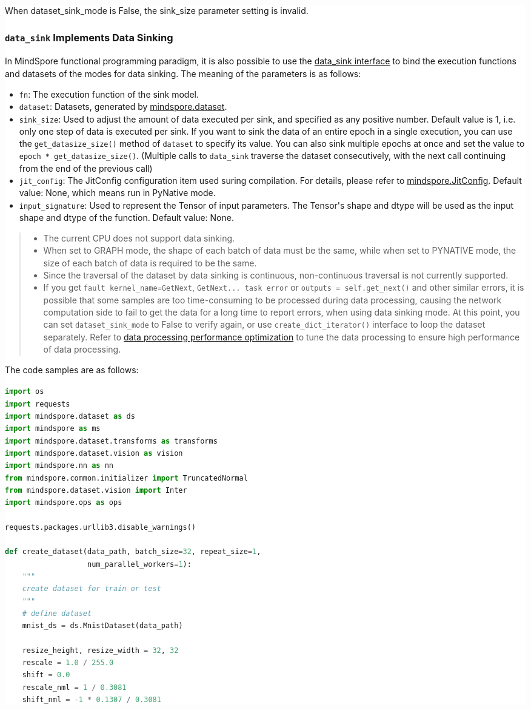 When dataset_sink_mode is False, the sink_size parameter setting is invalid.

### `data_sink` Implements Data Sinking

In MindSpore functional programming paradigm, it is also possible to use the [data_sink interface](https://mindspore.cn/docs/en/master/api_python/mindspore/mindspore.data_sink.html) to bind the execution functions and datasets of the modes for data sinking. The meaning of the parameters is as follows:

- `fn`: The execution function of the sink model.
- `dataset`: Datasets, generated by [mindspore.dataset](https://mindspore.cn/docs/en/master/api_python/mindspore.dataset.loading.html).
- `sink_size`: Used to adjust the amount of data executed per sink, and specified as any positive number. Default value is 1, i.e. only one step of data is executed per sink. If you want to sink the data of an entire epoch in a single execution, you can use the `get_datasize_size()` method of `dataset` to specify its value. You can also sink multiple epochs at once and set the value to `epoch * get_datasize_size()`. (Multiple calls to `data_sink` traverse the dataset consecutively, with the next call continuing from the end of the previous call)
- `jit_config`: The JitConfig configuration item used suring compilation. For details, please refer to [mindspore.JitConfig](https://mindspore.cn/docs/en/master/api_python/mindspore/mindspore.JitConfig.html#mindspore.JitConfig). Default value: None, which means run in PyNative mode.
- `input_signature`: Used to represent the Tensor of input parameters. The Tensor's shape and dtype will be used as the input shape and dtype of the function. Default value: None.

> - The current CPU does not support data sinking.
> - When set to GRAPH mode, the shape of each batch of data must be the same, while when set to PYNATIVE mode, the size of each batch of data is required to be the same.
> - Since the traversal of the dataset by data sinking is continuous, non-continuous traversal is not currently supported.
> - If you get `fault kernel_name=GetNext`, `GetNext... task error` or `outputs = self.get_next()` and other similar errors, it is possible that some samples are too time-consuming to be processed during data processing, causing the network computation side to fail to get the data for a long time to report errors, when using data sinking mode. At this point, you can set `dataset_sink_mode` to False to verify again, or use `create_dict_iterator()` interface to loop the dataset separately. Refer to [data processing performance optimization](https://mindspore.cn/docs/en/master/model_train/dataset/optimize.html) to tune the data processing to ensure high performance of data processing.

The code samples are as follows:

```python
import os
import requests
import mindspore.dataset as ds
import mindspore as ms
import mindspore.dataset.transforms as transforms
import mindspore.dataset.vision as vision
import mindspore.nn as nn
from mindspore.common.initializer import TruncatedNormal
from mindspore.dataset.vision import Inter
import mindspore.ops as ops

requests.packages.urllib3.disable_warnings()

def create_dataset(data_path, batch_size=32, repeat_size=1,
                   num_parallel_workers=1):
    """
    create dataset for train or test
    """
    # define dataset
    mnist_ds = ds.MnistDataset(data_path)

    resize_height, resize_width = 32, 32
    rescale = 1.0 / 255.0
    shift = 0.0
    rescale_nml = 1 / 0.3081
    shift_nml = -1 * 0.1307 / 0.3081
```